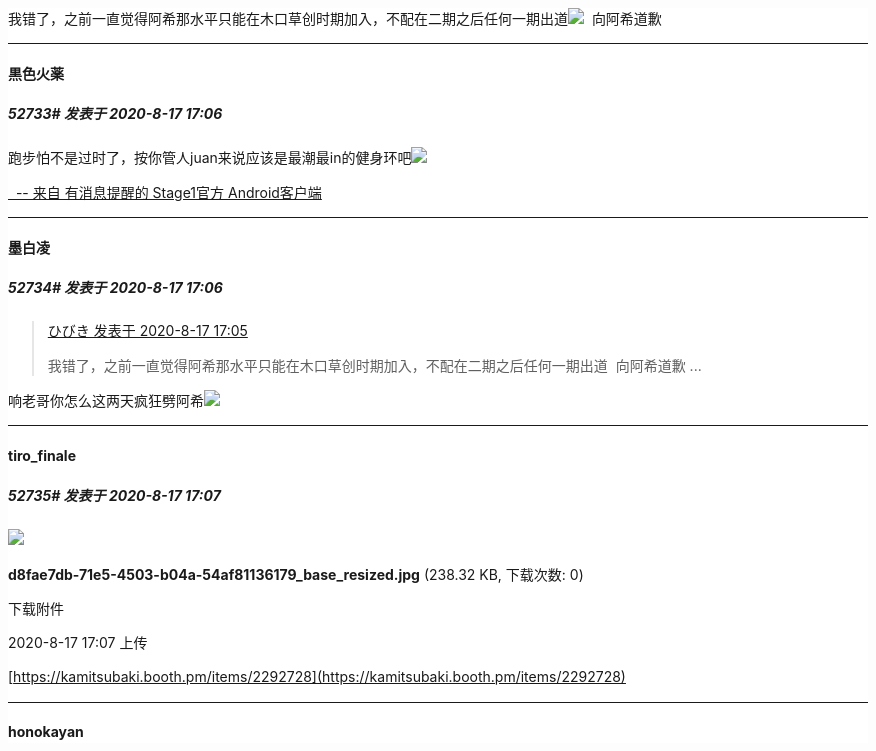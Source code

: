 
我错了，之前一直觉得阿希那水平只能在木口草创时期加入，不配在二期之后任何一期出道<img src="https://static.saraba1st.com/image/smiley/face2017/067.png" referrerpolicy="no-referrer">  向阿希道歉







-----

####  黒色火薬  
##### 52733#       发表于 2020-8-17 17:06




跑步怕不是过时了，按你管人juan来说应该是最潮最in的健身环吧<img src="https://static.saraba1st.com/image/smiley/face2017/066.png" referrerpolicy="no-referrer">

[  -- 来自 有消息提醒的 Stage1官方 Android客户端](https://www.coolapk.com/apk/140634)







-----

####  墨白凌  
##### 52734#       发表于 2020-8-17 17:06



<blockquote><a href="httphttps://bbs.saraba1st.com/2b/forum.php?mod=redirect&amp;goto=findpost&amp;pid=48462249&amp;ptid=1941579" target="_blank">ひびき 发表于 2020-8-17 17:05</a>

我错了，之前一直觉得阿希那水平只能在木口草创时期加入，不配在二期之后任何一期出道  向阿希道歉 ...</blockquote>
响老哥你怎么这两天疯狂劈阿希<img src="https://static.saraba1st.com/image/smiley/face2017/169.gif" referrerpolicy="no-referrer">







-----

####  tiro_finale  
##### 52735#       发表于 2020-8-17 17:07





<img src="https://img.saraba1st.com/forum/202008/17/170709lhkyeweer5i4tyei.jpg" referrerpolicy="no-referrer">


<strong>d8fae7db-71e5-4503-b04a-54af81136179_base_resized.jpg</strong> (238.32 KB, 下载次数: 0)

下载附件

2020-8-17 17:07 上传






[https://kamitsubaki.booth.pm/items/2292728](https://kamitsubaki.booth.pm/items/2292728)







-----

####  honokayan  
